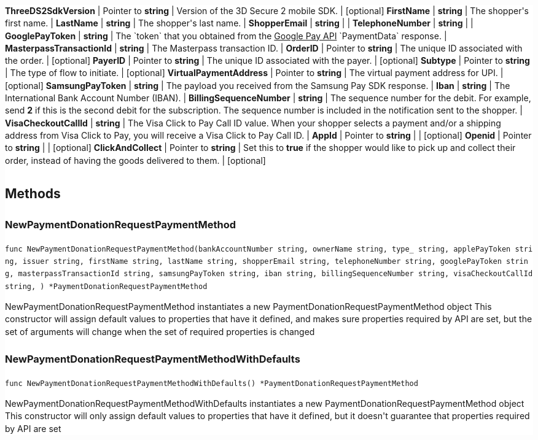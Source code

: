**ThreeDS2SdkVersion** | Pointer to **string** | Version of the 3D Secure 2 mobile SDK. | [optional] 
**FirstName** | **string** | The shopper&#39;s first name. | 
**LastName** | **string** | The shopper&#39;s last name. | 
**ShopperEmail** | **string** |  | 
**TelephoneNumber** | **string** |  | 
**GooglePayToken** | **string** | The &#x60;token&#x60; that you obtained from the [Google Pay API](https://developers.google.com/pay/api/web/reference/response-objects#PaymentData) &#x60;PaymentData&#x60; response. | 
**MasterpassTransactionId** | **string** | The Masterpass transaction ID. | 
**OrderID** | Pointer to **string** | The unique ID associated with the order. | [optional] 
**PayerID** | Pointer to **string** | The unique ID associated with the payer. | [optional] 
**Subtype** | Pointer to **string** | The type of flow to initiate. | [optional] 
**VirtualPaymentAddress** | Pointer to **string** | The virtual payment address for UPI. | [optional] 
**SamsungPayToken** | **string** | The payload you received from the Samsung Pay SDK response. | 
**Iban** | **string** | The International Bank Account Number (IBAN). | 
**BillingSequenceNumber** | **string** | The sequence number for the debit. For example, send **2** if this is the second debit for the subscription. The sequence number is included in the notification sent to the shopper. | 
**VisaCheckoutCallId** | **string** | The Visa Click to Pay Call ID value. When your shopper selects a payment and/or a shipping address from Visa Click to Pay, you will receive a Visa Click to Pay Call ID. | 
**AppId** | Pointer to **string** |  | [optional] 
**Openid** | Pointer to **string** |  | [optional] 
**ClickAndCollect** | Pointer to **string** | Set this to **true** if the shopper would like to pick up and collect their order, instead of having the goods delivered to them. | [optional] 

## Methods

### NewPaymentDonationRequestPaymentMethod

`func NewPaymentDonationRequestPaymentMethod(bankAccountNumber string, ownerName string, type_ string, applePayToken string, issuer string, firstName string, lastName string, shopperEmail string, telephoneNumber string, googlePayToken string, masterpassTransactionId string, samsungPayToken string, iban string, billingSequenceNumber string, visaCheckoutCallId string, ) *PaymentDonationRequestPaymentMethod`

NewPaymentDonationRequestPaymentMethod instantiates a new PaymentDonationRequestPaymentMethod object
This constructor will assign default values to properties that have it defined,
and makes sure properties required by API are set, but the set of arguments
will change when the set of required properties is changed

### NewPaymentDonationRequestPaymentMethodWithDefaults

`func NewPaymentDonationRequestPaymentMethodWithDefaults() *PaymentDonationRequestPaymentMethod`

NewPaymentDonationRequestPaymentMethodWithDefaults instantiates a new PaymentDonationRequestPaymentMethod object
This constructor will only assign default values to properties that have it defined,
but it doesn't guarantee that properties required by API are set

